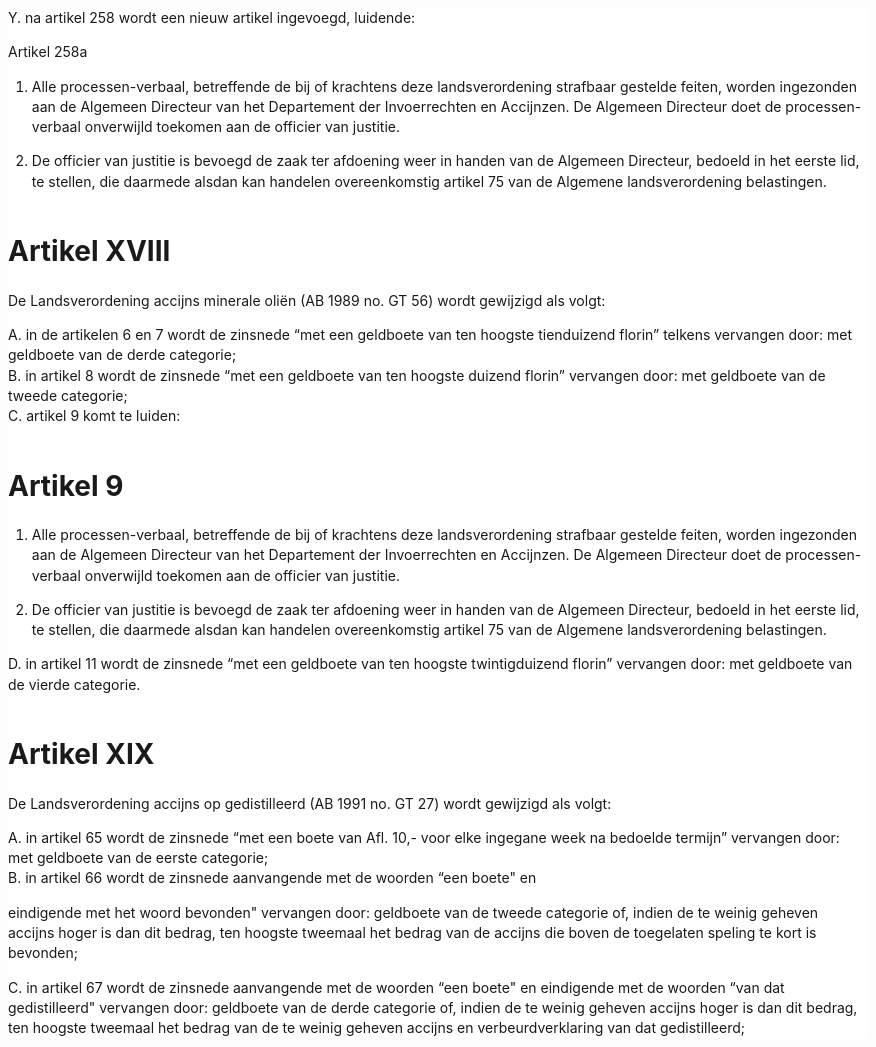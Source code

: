 Y. na artikel 258 wordt een nieuw artikel ingevoegd, luidende:

Artikel 258a

1. Alle processen-verbaal, betreffende de bij of krachtens deze landsverordening strafbaar gestelde feiten, worden ingezonden aan de Algemeen Directeur van het Departement der Invoerrechten en Accijnzen. De Algemeen Directeur doet de processen-verbaal onverwijld toekomen aan de officier van justitie.

2. De officier van justitie is bevoegd de zaak ter afdoening weer in handen van de Algemeen Directeur, bedoeld in het eerste lid, te stellen, die daarmede alsdan kan handelen overeenkomstig artikel 75 van de Algemene landsverordening belastingen.

# Artikel XVIII

De Landsverordening accijns minerale oliën (AB 1989 no. GT 56) wordt gewijzigd als volgt:

A. in de artikelen 6 en 7 wordt de zinsnede “met een geldboete van ten hoogste tienduizend florin” telkens vervangen door: met geldboete van de derde categorie;   
B. in artikel 8 wordt de zinsnede “met een geldboete van ten hoogste duizend florin” vervangen door: met geldboete van de tweede categorie;   
C. artikel 9 komt te luiden:

# Artikel 9

1. Alle processen-verbaal, betreffende de bij of krachtens deze landsverordening strafbaar gestelde feiten, worden ingezonden aan de Algemeen Directeur van het Departement der Invoerrechten en Accijnzen. De Algemeen Directeur doet de processen-verbaal onverwijld toekomen aan de officier van justitie.

2. De officier van justitie is bevoegd de zaak ter afdoening weer in handen van de Algemeen Directeur, bedoeld in het eerste lid, te stellen, die daarmede alsdan kan handelen overeenkomstig artikel 75 van de Algemene landsverordening belastingen.

D. in artikel 11 wordt de zinsnede “met een geldboete van ten hoogste twintigduizend florin” vervangen door: met geldboete van de vierde categorie.

# Artikel XIX

De Landsverordening accijns op gedistilleerd (AB 1991 no. GT 27) wordt gewijzigd als volgt:

A. in artikel 65 wordt de zinsnede “met een boete van Afl. 10,- voor elke ingegane week na bedoelde termijn” vervangen door: met geldboete van de eerste categorie;   
B. in artikel 66 wordt de zinsnede aanvangende met de woorden “een boete" en

eindigende met het woord bevonden" vervangen door: geldboete van de tweede categorie of, indien de te weinig geheven accijns hoger is dan dit bedrag, ten hoogste tweemaal het bedrag van de accijns die boven de toegelaten speling te kort is bevonden;

C. in artikel 67 wordt de zinsnede aanvangende met de woorden “een boete" en eindigende met de woorden “van dat gedistilleerd" vervangen door: geldboete van de derde categorie of, indien de te weinig geheven accijns hoger is dan dit bedrag, ten hoogste tweemaal het bedrag van de te weinig geheven accijns en verbeurdverklaring van dat gedistilleerd;
